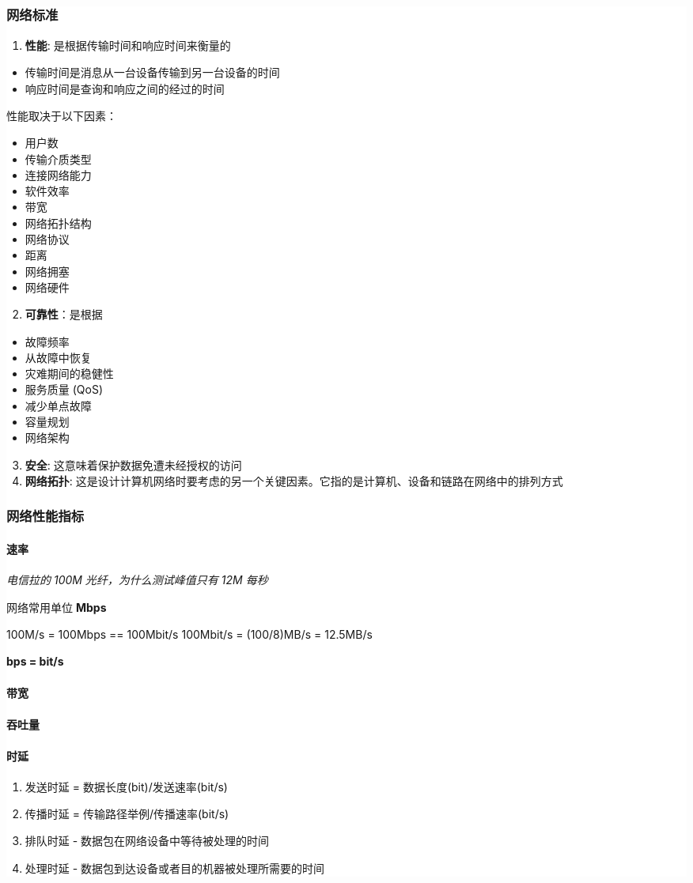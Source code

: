 ### 网络标准

1. **性能**: 是根据传输时间和响应时间来衡量的
- 传输时间是消息从一台设备传输到另一台设备的时间
- 响应时间是查询和响应之间的经过的时间

性能取决于以下因素：
- 用户数
- 传输介质类型
- 连接网络能力
- 软件效率
- 带宽
- 网络拓扑结构
- 网络协议
- 距离
- 网络拥塞
- 网络硬件

2. **可靠性**：是根据
- 故障频率
- 从故障中恢复
- 灾难期间的稳健性
- 服务质量 (QoS)
- 减少单点故障
- 容量规划
- 网络架构

3. **安全**: 这意味着保护数据免遭未经授权的访问
4. **网络拓扑**: 这是设计计算机网络时要考虑的另一个关键因素。它指的是计算机、设备和链路在网络中的排列方式


### 网络性能指标

#### 速率

*电信拉的 100M 光纤，为什么测试峰值只有 12M 每秒*

网络常用单位 **Mbps**

100M/s = 100Mbps == 100Mbit/s
100Mbit/s = (100/8)MB/s = 12.5MB/s

**bps = bit/s**

#### 带宽
#### 吞吐量
#### 时延

1. 发送时延 = 数据长度(bit)/发送速率(bit/s)

2. 传播时延 = 传输路径举例/传播速率(bit/s)

3. 排队时延 - 数据包在网络设备中等待被处理的时间

4. 处理时延 - 数据包到达设备或者目的机器被处理所需要的时间
